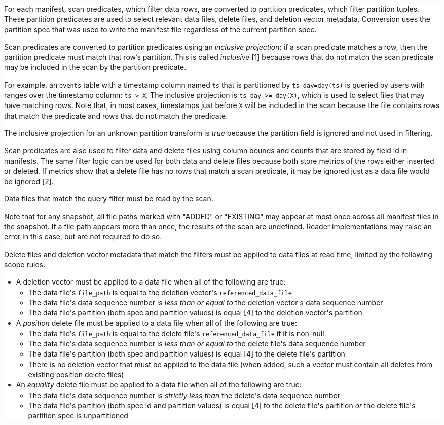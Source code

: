 For each manifest, scan predicates, which filter data rows, are converted to partition predicates, which filter partition tuples. These partition predicates are used to select relevant data files, delete files, and deletion vector metadata. Conversion uses the partition spec that was used to write the manifest file regardless of the current partition spec.

Scan predicates are converted to partition predicates using an _inclusive projection_: if a scan predicate matches a row, then the partition predicate must match that row’s partition. This is called _inclusive_ [1] because rows that do not match the scan predicate may be included in the scan by the partition predicate.

For example, an `events` table with a timestamp column named `ts` that is partitioned by `ts_day=day(ts)` is queried by users with ranges over the timestamp column: `ts > X`. The inclusive projection is `ts_day >= day(X)`, which is used to select files that may have matching rows. Note that, in most cases, timestamps just before `X` will be included in the scan because the file contains rows that match the predicate and rows that do not match the predicate.

The inclusive projection for an unknown partition transform is _true_ because the partition field is ignored and not used in filtering.

Scan predicates are also used to filter data and delete files using column bounds and counts that are stored by field id in manifests. The same filter logic can be used for both data and delete files because both store metrics of the rows either inserted or deleted. If metrics show that a delete file has no rows that match a scan predicate, it may be ignored just as a data file would be ignored [2].

Data files that match the query filter must be read by the scan. 

Note that for any snapshot, all file paths marked with "ADDED" or "EXISTING" may appear at most once across all manifest files in the snapshot. If a file path appears more than once, the results of the scan are undefined. Reader implementations may raise an error in this case, but are not required to do so.


Delete files and deletion vector metadata that match the filters must be applied to data files at read time, limited by the following scope rules.

* A deletion vector must be applied to a data file when all of the following are true:
    - The data file's `file_path` is equal to the deletion vector's `referenced_data_file`
    - The data file's data sequence number is _less than or equal to_ the deletion vector's data sequence number
    - The data file's partition (both spec and partition values) is equal [4] to the deletion vector's partition
* A _position_ delete file must be applied to a data file when all of the following are true:
    - The data file's `file_path` is equal to the delete file's `referenced_data_file` if it is non-null
    - The data file's data sequence number is _less than or equal to_ the delete file's data sequence number
    - The data file's partition (both spec and partition values) is equal [4] to the delete file's partition
    - There is no deletion vector that must be applied to the data file (when added, such a vector must contain all deletes from existing position delete files)
* An _equality_ delete file must be applied to a data file when all of the following are true:
    - The data file's data sequence number is _strictly less than_ the delete's data sequence number
    - The data file's partition (both spec id and partition values) is equal [4] to the delete file's partition _or_ the delete file's partition spec is unpartitioned


[puffin-spec]: https://iceberg.apache.org/puffin-spec/